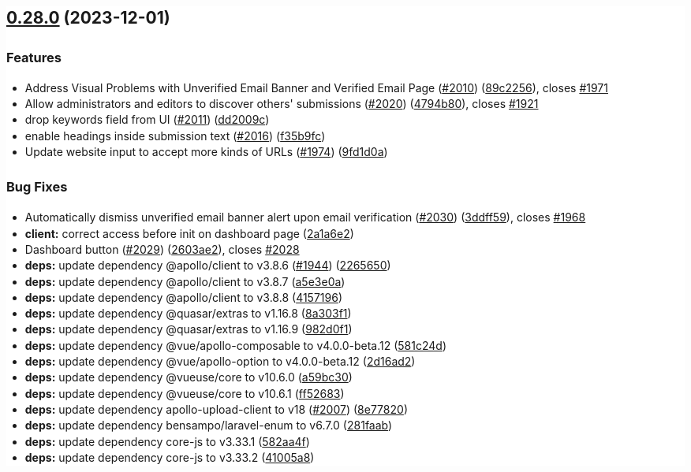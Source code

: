 ## [0.28.0](https://github.com/MESH-Research/Pilcrow/compare/v0.27.2...v0.28.0) (2023-12-01)


### Features

* Address Visual Problems with Unverified Email Banner and Verified Email Page ([#2010](https://github.com/MESH-Research/Pilcrow/issues/2010)) ([89c2256](https://github.com/MESH-Research/Pilcrow/commit/89c2256f1364bf6de4dc95711c1dbfb0fc790db8)), closes [#1971](https://github.com/MESH-Research/Pilcrow/issues/1971)
* Allow administrators and editors to discover others' submissions ([#2020](https://github.com/MESH-Research/Pilcrow/issues/2020)) ([4794b80](https://github.com/MESH-Research/Pilcrow/commit/4794b807bbda9e90b682b6fea1a92989e13abc9d)), closes [#1921](https://github.com/MESH-Research/Pilcrow/issues/1921)
* drop keywords field from UI ([#2011](https://github.com/MESH-Research/Pilcrow/issues/2011)) ([dd2009c](https://github.com/MESH-Research/Pilcrow/commit/dd2009c3759c3811eb24c8a354cd9e4bad0a57cb))
* enable headings inside submission text ([#2016](https://github.com/MESH-Research/Pilcrow/issues/2016)) ([f35b9fc](https://github.com/MESH-Research/Pilcrow/commit/f35b9fc32a4ca7195e72df270b7fe5bb8eb28dea))
* Update website input to accept more kinds of URLs ([#1974](https://github.com/MESH-Research/Pilcrow/issues/1974)) ([9fd1d0a](https://github.com/MESH-Research/Pilcrow/commit/9fd1d0a991ad4aff1e0de1ced018b2feab5a2d8a))


### Bug Fixes

* Automatically dismiss unverified email banner alert upon email verification ([#2030](https://github.com/MESH-Research/Pilcrow/issues/2030)) ([3ddff59](https://github.com/MESH-Research/Pilcrow/commit/3ddff59ae043f4f59b25811ac423ab4b7d44534c)), closes [#1968](https://github.com/MESH-Research/Pilcrow/issues/1968)
* **client:** correct access before init on dashboard page ([2a1a6e2](https://github.com/MESH-Research/Pilcrow/commit/2a1a6e234266e8deafd9293fc41b0fda236a11b9))
* Dashboard button ([#2029](https://github.com/MESH-Research/Pilcrow/issues/2029)) ([2603ae2](https://github.com/MESH-Research/Pilcrow/commit/2603ae29a772b886a975a74d64f5371978cf1e38)), closes [#2028](https://github.com/MESH-Research/Pilcrow/issues/2028)
* **deps:** update dependency @apollo/client to v3.8.6 ([#1944](https://github.com/MESH-Research/Pilcrow/issues/1944)) ([2265650](https://github.com/MESH-Research/Pilcrow/commit/2265650a551f1cf81ebe8966b6c0ab3c3aa643cf))
* **deps:** update dependency @apollo/client to v3.8.7 ([a5e3e0a](https://github.com/MESH-Research/Pilcrow/commit/a5e3e0a3a7854bf4d2cddfe7344d43fce98dae84))
* **deps:** update dependency @apollo/client to v3.8.8 ([4157196](https://github.com/MESH-Research/Pilcrow/commit/4157196123177f3773fa55f7200c9770d3a8c4e5))
* **deps:** update dependency @quasar/extras to v1.16.8 ([8a303f1](https://github.com/MESH-Research/Pilcrow/commit/8a303f184ed90dd309855c3f58d34de9c20ee352))
* **deps:** update dependency @quasar/extras to v1.16.9 ([982d0f1](https://github.com/MESH-Research/Pilcrow/commit/982d0f1d71381eabdd822674b348eb8089e8d5a6))
* **deps:** update dependency @vue/apollo-composable to v4.0.0-beta.12 ([581c24d](https://github.com/MESH-Research/Pilcrow/commit/581c24d3c6d4a614ba47568993d09121f1dd48a3))
* **deps:** update dependency @vue/apollo-option to v4.0.0-beta.12 ([2d16ad2](https://github.com/MESH-Research/Pilcrow/commit/2d16ad28346f64d91c2c9596f10b7b2ca239ba5d))
* **deps:** update dependency @vueuse/core to v10.6.0 ([a59bc30](https://github.com/MESH-Research/Pilcrow/commit/a59bc304e2ba4d3300861662cb0e1784d2d5aa6d))
* **deps:** update dependency @vueuse/core to v10.6.1 ([ff52683](https://github.com/MESH-Research/Pilcrow/commit/ff5268385b26ec787df6d5b0e6888745e58ffa5f))
* **deps:** update dependency apollo-upload-client to v18 ([#2007](https://github.com/MESH-Research/Pilcrow/issues/2007)) ([8e77820](https://github.com/MESH-Research/Pilcrow/commit/8e7782097a767c3127bca8adba97fc2d96d31fe3))
* **deps:** update dependency bensampo/laravel-enum to v6.7.0 ([281faab](https://github.com/MESH-Research/Pilcrow/commit/281faab47e2d3515ac29e3a88dfdcc124b3663e3))
* **deps:** update dependency core-js to v3.33.1 ([582aa4f](https://github.com/MESH-Research/Pilcrow/commit/582aa4fffd37c09ae87439f9bacd86697191359a))
* **deps:** update dependency core-js to v3.33.2 ([41005a8](https://github.com/MESH-Research/Pilcrow/commit/41005a8c622b6965cb4cbd869ecb21ff67529630))